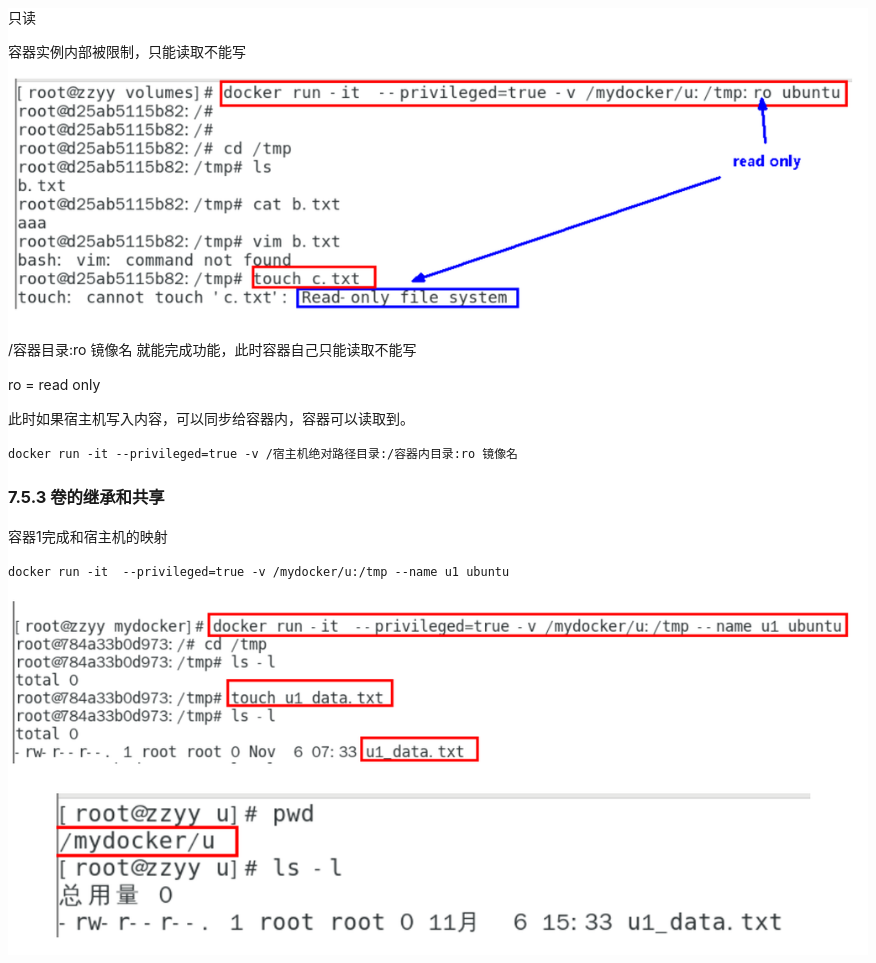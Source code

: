 只读

容器实例内部被限制，只能读取不能写

![image-20221109195331979](../../../images/image-20221109195331979.png)

 /容器目录:ro 镜像名               就能完成功能，此时容器自己只能读取不能写  

ro = read only

此时如果宿主机写入内容，可以同步给容器内，容器可以读取到。

```perl
docker run -it --privileged=true -v /宿主机绝对路径目录:/容器内目录:ro 镜像名
```

### 7.5.3 卷的继承和共享

容器1完成和宿主机的映射

```perl
docker run -it  --privileged=true -v /mydocker/u:/tmp --name u1 ubuntu
```

![image-20221109195347749](../../../images/image-20221109195347749.png)

![image-20221109195357774](../../../images/image-20221109195357774.png)
